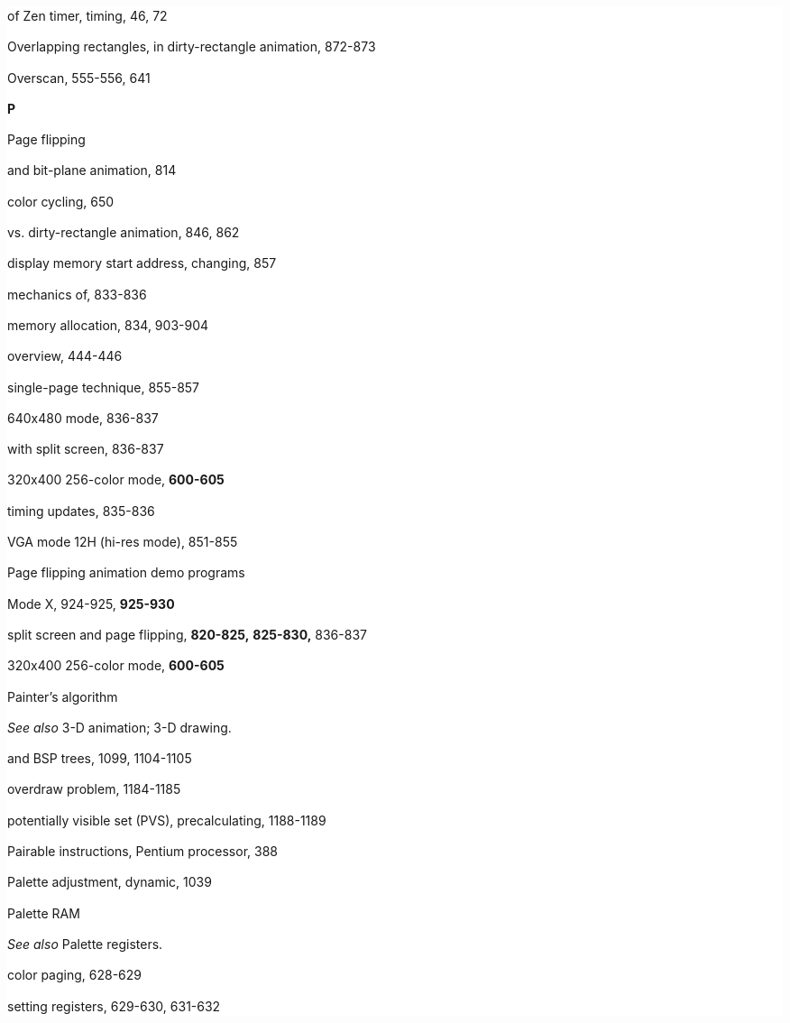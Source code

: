 of Zen timer, timing, 46, 72

Overlapping rectangles, in dirty-rectangle animation, 872-873

Overscan, 555-556, 641

**P**

Page flipping

and bit-plane animation, 814

color cycling, 650

vs. dirty-rectangle animation, 846, 862

display memory start address, changing, 857

mechanics of, 833-836

memory allocation, 834, 903-904

overview, 444-446

single-page technique, 855-857

640x480 mode, 836-837

with split screen, 836-837

320x400 256-color mode, **600-605**

timing updates, 835-836

VGA mode 12H (hi-res mode), 851-855

Page flipping animation demo programs

Mode X, 924-925, **925-930**

split screen and page flipping, **820-825,** **825-830,** 836-837

320x400 256-color mode, **600-605**

Painter’s algorithm

*See also* 3-D animation; 3-D drawing.

and BSP trees, 1099, 1104-1105

overdraw problem, 1184-1185

potentially visible set (PVS), precalculating, 1188-1189

Pairable instructions, Pentium processor, 388

Palette adjustment, dynamic, 1039

Palette RAM

*See also* Palette registers.

color paging, 628-629

setting registers, 629-630, 631-632
